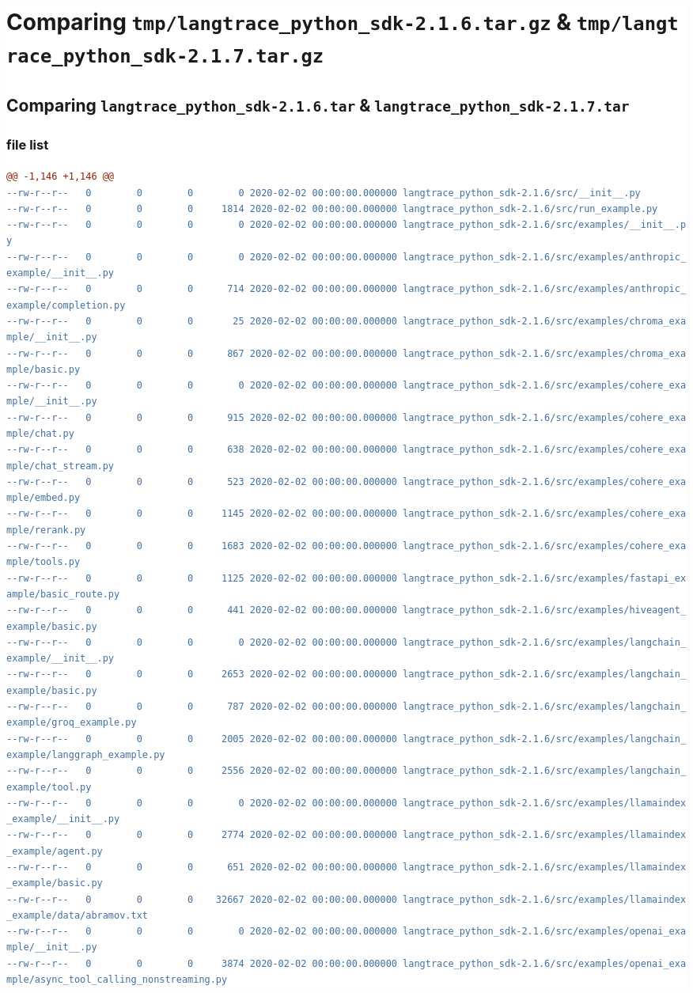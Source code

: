 # Comparing `tmp/langtrace_python_sdk-2.1.6.tar.gz` & `tmp/langtrace_python_sdk-2.1.7.tar.gz`

## Comparing `langtrace_python_sdk-2.1.6.tar` & `langtrace_python_sdk-2.1.7.tar`

### file list

```diff
@@ -1,146 +1,146 @@
--rw-r--r--   0        0        0        0 2020-02-02 00:00:00.000000 langtrace_python_sdk-2.1.6/src/__init__.py
--rw-r--r--   0        0        0     1814 2020-02-02 00:00:00.000000 langtrace_python_sdk-2.1.6/src/run_example.py
--rw-r--r--   0        0        0        0 2020-02-02 00:00:00.000000 langtrace_python_sdk-2.1.6/src/examples/__init__.py
--rw-r--r--   0        0        0        0 2020-02-02 00:00:00.000000 langtrace_python_sdk-2.1.6/src/examples/anthropic_example/__init__.py
--rw-r--r--   0        0        0      714 2020-02-02 00:00:00.000000 langtrace_python_sdk-2.1.6/src/examples/anthropic_example/completion.py
--rw-r--r--   0        0        0       25 2020-02-02 00:00:00.000000 langtrace_python_sdk-2.1.6/src/examples/chroma_example/__init__.py
--rw-r--r--   0        0        0      867 2020-02-02 00:00:00.000000 langtrace_python_sdk-2.1.6/src/examples/chroma_example/basic.py
--rw-r--r--   0        0        0        0 2020-02-02 00:00:00.000000 langtrace_python_sdk-2.1.6/src/examples/cohere_example/__init__.py
--rw-r--r--   0        0        0      915 2020-02-02 00:00:00.000000 langtrace_python_sdk-2.1.6/src/examples/cohere_example/chat.py
--rw-r--r--   0        0        0      638 2020-02-02 00:00:00.000000 langtrace_python_sdk-2.1.6/src/examples/cohere_example/chat_stream.py
--rw-r--r--   0        0        0      523 2020-02-02 00:00:00.000000 langtrace_python_sdk-2.1.6/src/examples/cohere_example/embed.py
--rw-r--r--   0        0        0     1145 2020-02-02 00:00:00.000000 langtrace_python_sdk-2.1.6/src/examples/cohere_example/rerank.py
--rw-r--r--   0        0        0     1683 2020-02-02 00:00:00.000000 langtrace_python_sdk-2.1.6/src/examples/cohere_example/tools.py
--rw-r--r--   0        0        0     1125 2020-02-02 00:00:00.000000 langtrace_python_sdk-2.1.6/src/examples/fastapi_example/basic_route.py
--rw-r--r--   0        0        0      441 2020-02-02 00:00:00.000000 langtrace_python_sdk-2.1.6/src/examples/hiveagent_example/basic.py
--rw-r--r--   0        0        0        0 2020-02-02 00:00:00.000000 langtrace_python_sdk-2.1.6/src/examples/langchain_example/__init__.py
--rw-r--r--   0        0        0     2653 2020-02-02 00:00:00.000000 langtrace_python_sdk-2.1.6/src/examples/langchain_example/basic.py
--rw-r--r--   0        0        0      787 2020-02-02 00:00:00.000000 langtrace_python_sdk-2.1.6/src/examples/langchain_example/groq_example.py
--rw-r--r--   0        0        0     2005 2020-02-02 00:00:00.000000 langtrace_python_sdk-2.1.6/src/examples/langchain_example/langgraph_example.py
--rw-r--r--   0        0        0     2556 2020-02-02 00:00:00.000000 langtrace_python_sdk-2.1.6/src/examples/langchain_example/tool.py
--rw-r--r--   0        0        0        0 2020-02-02 00:00:00.000000 langtrace_python_sdk-2.1.6/src/examples/llamaindex_example/__init__.py
--rw-r--r--   0        0        0     2774 2020-02-02 00:00:00.000000 langtrace_python_sdk-2.1.6/src/examples/llamaindex_example/agent.py
--rw-r--r--   0        0        0      651 2020-02-02 00:00:00.000000 langtrace_python_sdk-2.1.6/src/examples/llamaindex_example/basic.py
--rw-r--r--   0        0        0    32667 2020-02-02 00:00:00.000000 langtrace_python_sdk-2.1.6/src/examples/llamaindex_example/data/abramov.txt
--rw-r--r--   0        0        0        0 2020-02-02 00:00:00.000000 langtrace_python_sdk-2.1.6/src/examples/openai_example/__init__.py
--rw-r--r--   0        0        0     3874 2020-02-02 00:00:00.000000 langtrace_python_sdk-2.1.6/src/examples/openai_example/async_tool_calling_nonstreaming.py
```